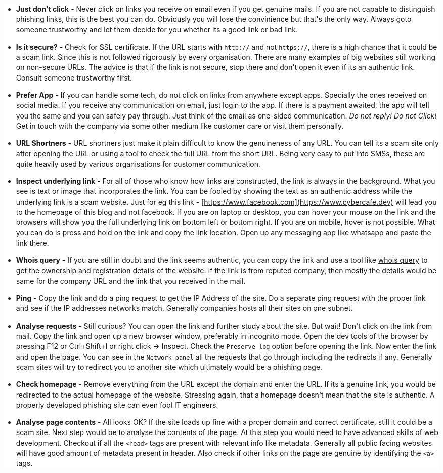 
* **Just don't click** - Never click on links you receive on email even if you get genuine mails. If you are not capable to distinguish phishing links, this is the best you can do. Obviously you will lose the convinience but that's the only way. Always goto someone trustworthy and let them decide for you whether its a good link or bad link.

* **Is it secure?** - Check for SSL certificate. If the URL starts with `http://` and not `https://`, there is a high chance that it could be a scam link. Since this is not followed rigorously by every organisation. There are many examples of big websites still working on non-secure URLs. The advice is that if the link is not secure, stop there and don't open it even if its an authentic link. Consult someone trustworthy first.

* **Prefer App** - If you can handle some tech, do not click on links from anywhere except apps. Specially the ones received on social media. If you receive any communication on email, just login to the app. If there is a payment awaited, the app will tell you the same and you can safely pay through. Just think of the email as one-sided communication. *Do not reply! Do not Click!* Get in touch with the company via some other medium like customer care or visit them personally.

* **URL Shortners** - URL shortners just make it plain difficult to know the genuineness of any URL. You can tell its a scam site only after opening the URL or using a tool to check the full URL from the short URL. Being very easy to put into SMSs, these are quite heavily used by various organisations for customer communication.

* **Inspect underlying link** - For all of those who know how links are constructed, the link is always in the background. What you see is text or image that incorporates the link. You can be fooled by showing the text as an authentic address while the underlying link is a scam website. Just for eg this link - [https://www.facebook.com](https://www.cybercafe.dev) will lead you to the homepage of this blog and not facebook. If you are on laptop or desktop, you can hover your mouse on the link and the browsers will show you the full underlying link on bottom left or bottom right. If you are on mobile, hover is not possible. What you can do is press and hold on the link and copy the link location. Open up any messaging app like whatsapp and paste the link there.

* **Whois query** - If you are still in doubt and the link seems authentic, you can copy the link and use a tool like [whois query](https://whois.domaintools.com) to get the ownership and registration details of the website. If the link is from reputed company, then mostly the details would be same for the company URL and the link that you received in the mail. 

* **Ping** - Copy the link and do a ping request to get the IP Address of the site. Do a separate ping request with the proper link and see if the IP addresses networks match. Generally companies hosts all their sites on one subnet. 

* **Analyse requests** - Still curious? You can open the link and further study about the site. But wait! Don't click on the link from mail. Copy the link and open up a new browser window, preferably in incognito mode. Open the dev tools of the browser by pressing F12 or Ctrl+Shift+I or right click -> Inspect. Check the `Preserve log` option before opening the link. Now enter the link and open the page. You can see in the `Network panel` all the requests that go through including the redirects if any. Generally scam sites will try to redirect you to another site which ultimately would be a phishing page.

* **Check homepage** - Remove everything from the URL except the domain and enter the URL. If its a genuine link, you would be redirected to the actual homepage of the website. Stressing again, that a homepage doesn't mean that the site is authentic. A properly developed phishing site can even fool IT engineers.

* **Analyse page contents** - All looks OK? If the site loads up fine with a proper domain and correct certificate, still it could be a scam site. Next step would be to analyse the contents of the page. At this step you would need to have advanced skills of web development. Checkout if all the `<head>` tags are present with relevant info like metadata. Generally all public facing websites will have good amount of metadata present in header. Also check if other links on the page are genuine by identifying the `<a>` tags.
